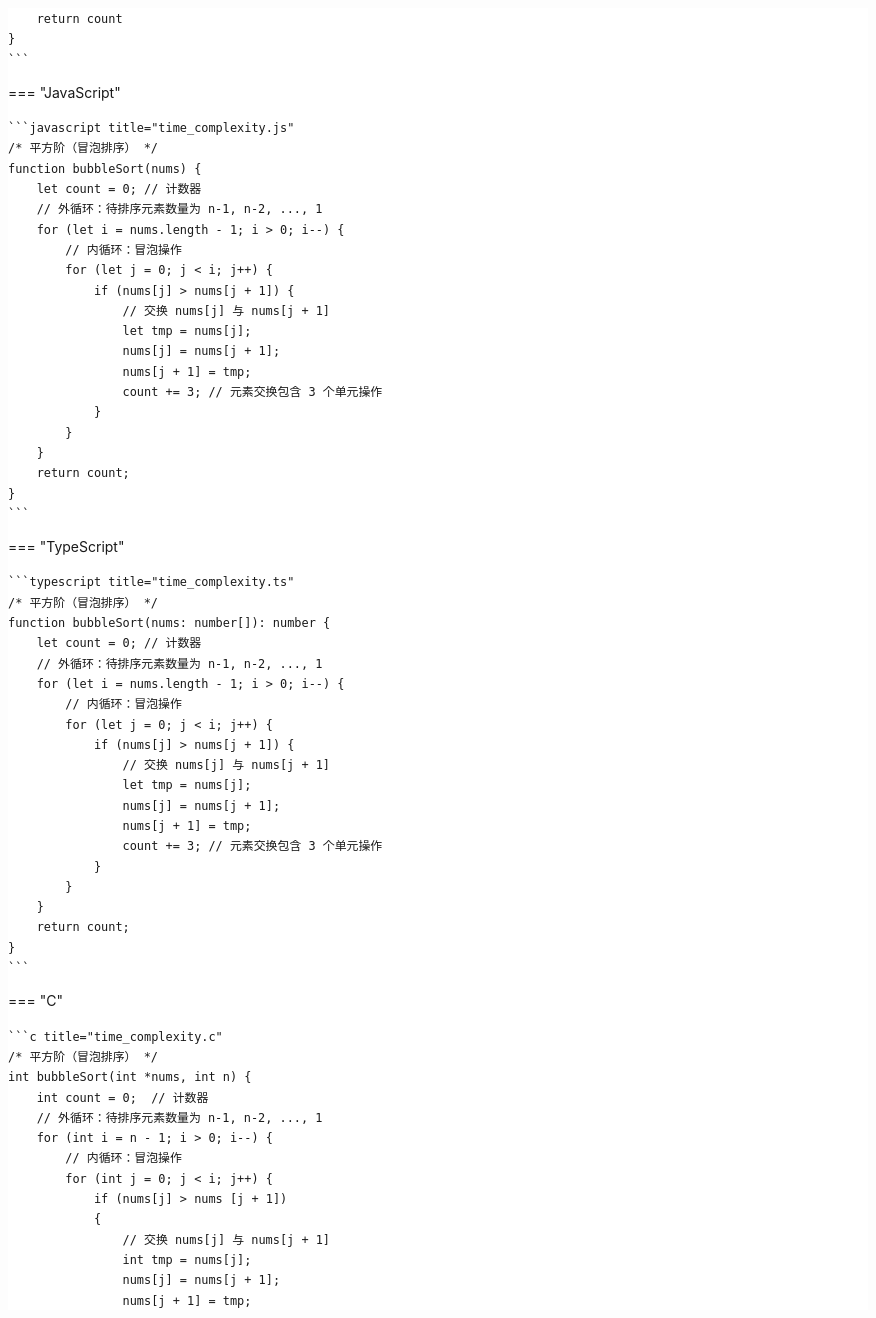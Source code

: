         return count
    }
    ```

=== "JavaScript"

    ```javascript title="time_complexity.js"
    /* 平方阶（冒泡排序） */
    function bubbleSort(nums) {
        let count = 0; // 计数器
        // 外循环：待排序元素数量为 n-1, n-2, ..., 1
        for (let i = nums.length - 1; i > 0; i--) {
            // 内循环：冒泡操作
            for (let j = 0; j < i; j++) {
                if (nums[j] > nums[j + 1]) {
                    // 交换 nums[j] 与 nums[j + 1]
                    let tmp = nums[j];
                    nums[j] = nums[j + 1];
                    nums[j + 1] = tmp;
                    count += 3; // 元素交换包含 3 个单元操作
                }
            }
        }
        return count;
    }
    ```

=== "TypeScript"

    ```typescript title="time_complexity.ts"
    /* 平方阶（冒泡排序） */
    function bubbleSort(nums: number[]): number {
        let count = 0; // 计数器
        // 外循环：待排序元素数量为 n-1, n-2, ..., 1
        for (let i = nums.length - 1; i > 0; i--) {
            // 内循环：冒泡操作
            for (let j = 0; j < i; j++) {
                if (nums[j] > nums[j + 1]) {
                    // 交换 nums[j] 与 nums[j + 1]
                    let tmp = nums[j];
                    nums[j] = nums[j + 1];
                    nums[j + 1] = tmp;
                    count += 3; // 元素交换包含 3 个单元操作
                }
            }
        }
        return count;
    }
    ```

=== "C"

    ```c title="time_complexity.c"
    /* 平方阶（冒泡排序） */
    int bubbleSort(int *nums, int n) {
        int count = 0;  // 计数器 
        // 外循环：待排序元素数量为 n-1, n-2, ..., 1
        for (int i = n - 1; i > 0; i--) {
            // 内循环：冒泡操作
            for (int j = 0; j < i; j++) {
                if (nums[j] > nums [j + 1]) 
                {
                    // 交换 nums[j] 与 nums[j + 1]
                    int tmp = nums[j];
                    nums[j] = nums[j + 1];
                    nums[j + 1] = tmp;